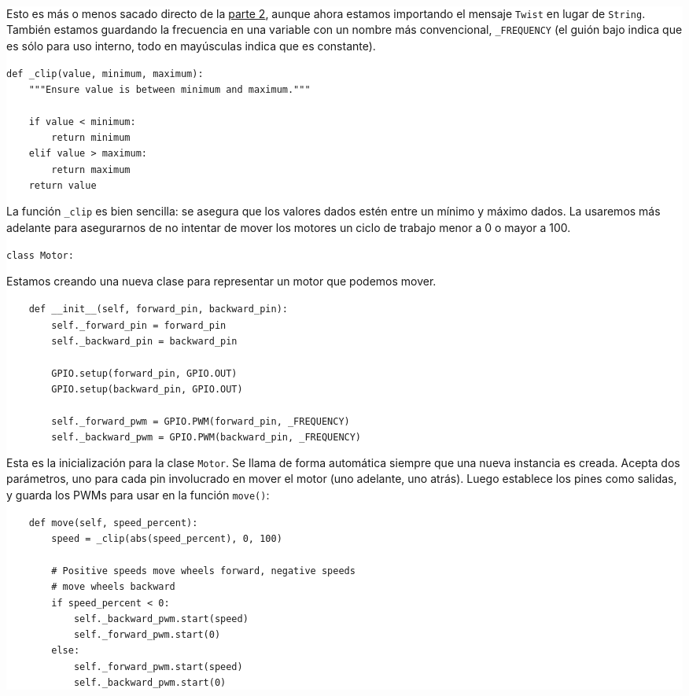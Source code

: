 Esto es más o menos sacado directo de la
[parte 2](https://kyrofa.com/posts/your-first-robot-introduction-to-the-robot-operating-system-2-5),
aunque ahora estamos importando el mensaje `Twist` en lugar de `String`.
También estamos guardando la frecuencia en una variable con un nombre más
convencional, `_FREQUENCY` (el guión bajo indica que es sólo para uso interno,
todo en mayúsculas indica que es constante).

```
def _clip(value, minimum, maximum):
    """Ensure value is between minimum and maximum."""

    if value < minimum:
        return minimum
    elif value > maximum:
        return maximum
    return value
```

La función `_clip` es bien sencilla: se asegura que los valores dados estén
entre un mínimo y máximo dados. La usaremos más adelante para asegurarnos de
no intentar de mover los motores un ciclo de trabajo menor a 0 o mayor a 100.

```
class Motor:
```

Estamos creando una nueva clase para representar un motor que podemos mover.

```
    def __init__(self, forward_pin, backward_pin):
        self._forward_pin = forward_pin
        self._backward_pin = backward_pin

        GPIO.setup(forward_pin, GPIO.OUT)
        GPIO.setup(backward_pin, GPIO.OUT)

        self._forward_pwm = GPIO.PWM(forward_pin, _FREQUENCY)
        self._backward_pwm = GPIO.PWM(backward_pin, _FREQUENCY)
```

Esta es la inicialización para la clase `Motor`. Se llama de forma automática
siempre que una nueva instancia es creada. Acepta dos parámetros, uno para cada
pin involucrado en mover el motor (uno adelante, uno atrás). Luego establece
los pines como salidas, y guarda los PWMs para usar en la función `move()`:

```
    def move(self, speed_percent):
        speed = _clip(abs(speed_percent), 0, 100)

        # Positive speeds move wheels forward, negative speeds
        # move wheels backward
        if speed_percent < 0:
            self._backward_pwm.start(speed)
            self._forward_pwm.start(0)
        else:
            self._forward_pwm.start(speed)
            self._backward_pwm.start(0)
```
